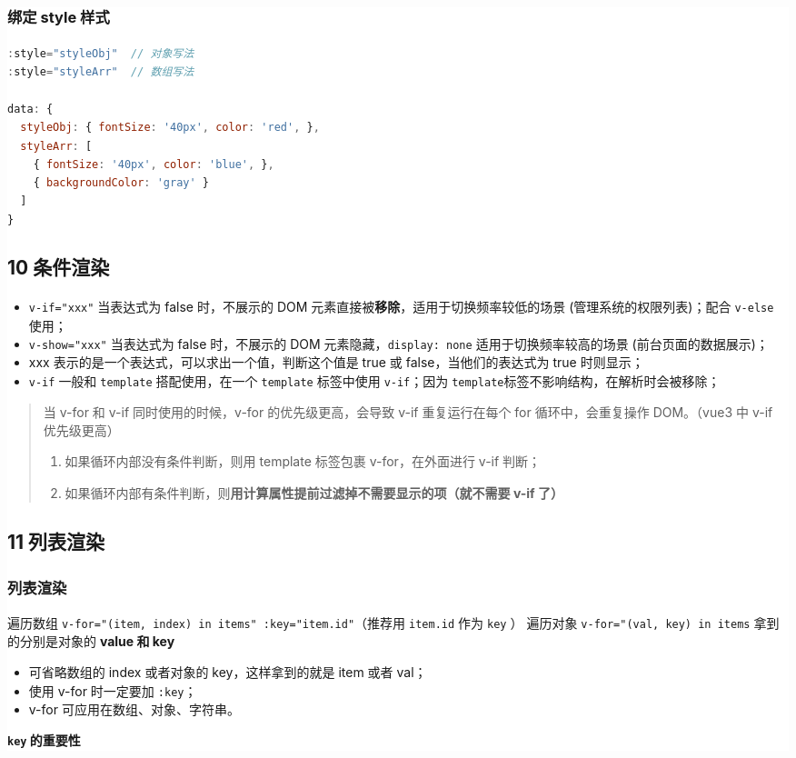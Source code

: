 ### 绑定 style 样式

```js
:style="styleObj"  // 对象写法
:style="styleArr"  // 数组写法

data: {
  styleObj: { fontSize: '40px', color: 'red', },
  styleArr: [
    { fontSize: '40px', color: 'blue', },
    { backgroundColor: 'gray' }
  ]
}
```

## 10 条件渲染

- `v-if="xxx"` 当表达式为 false 时，不展示的 DOM 元素直接被**移除**，适用于切换频率较低的场景 (管理系统的权限列表)；配合 `v-else` 使用；
- `v-show="xxx"` 当表达式为 false 时，不展示的 DOM 元素隐藏，`display: none` 适用于切换频率较高的场景 (前台页面的数据展示)；
- xxx 表示的是一个表达式，可以求出一个值，判断这个值是 true 或 false，当他们的表达式为 true 时则显示；
- `v-if` 一般和 `template` 搭配使用，在一个 `template` 标签中使用 `v-if`；因为 `template`标签不影响结构，在解析时会被移除；

> 当 v-for 和 v-if 同时使用的时候，v-for 的优先级更高，会导致 v-if 重复运行在每个 for 循环中，会重复操作 DOM。（vue3 中 v-if 优先级更高）
>
> 1. 如果循环内部没有条件判断，则用 template 标签包裹 v-for，在外面进行 v-if 判断；
>
> 2. 如果循环内部有条件判断，则**用计算属性提前过滤掉不需要显示的项（就不需要 v-if 了）**

## 11 列表渲染

### 列表渲染

遍历数组 `v-for="(item, index) in items" :key="item.id"`（推荐用 `item.id` 作为 `key` ）
遍历对象 `v-for="(val, key) in items` 拿到的分别是对象的 **value 和 key**

- 可省略数组的 index 或者对象的 key，这样拿到的就是 item 或者 val；
- 使用 v-for 时一定要加 `:key`；
- v-for 可应用在数组、对象、字符串。

**`key` 的重要性**
